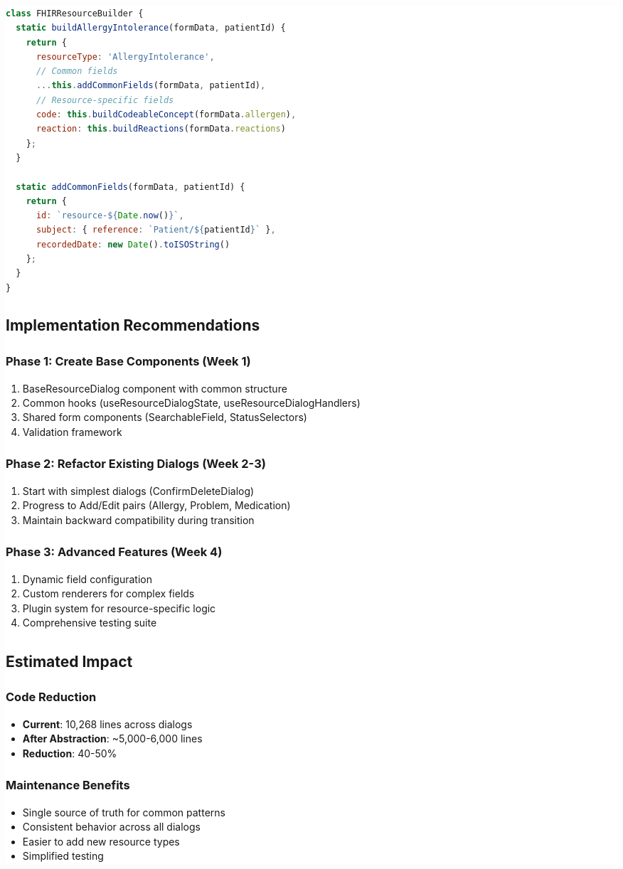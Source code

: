 ```javascript
class FHIRResourceBuilder {
  static buildAllergyIntolerance(formData, patientId) {
    return {
      resourceType: 'AllergyIntolerance',
      // Common fields
      ...this.addCommonFields(formData, patientId),
      // Resource-specific fields
      code: this.buildCodeableConcept(formData.allergen),
      reaction: this.buildReactions(formData.reactions)
    };
  }
  
  static addCommonFields(formData, patientId) {
    return {
      id: `resource-${Date.now()}`,
      subject: { reference: `Patient/${patientId}` },
      recordedDate: new Date().toISOString()
    };
  }
}
```

## Implementation Recommendations

### Phase 1: Create Base Components (Week 1)
1. BaseResourceDialog component with common structure
2. Common hooks (useResourceDialogState, useResourceDialogHandlers)
3. Shared form components (SearchableField, StatusSelectors)
4. Validation framework

### Phase 2: Refactor Existing Dialogs (Week 2-3)
1. Start with simplest dialogs (ConfirmDeleteDialog)
2. Progress to Add/Edit pairs (Allergy, Problem, Medication)
3. Maintain backward compatibility during transition

### Phase 3: Advanced Features (Week 4)
1. Dynamic field configuration
2. Custom renderers for complex fields
3. Plugin system for resource-specific logic
4. Comprehensive testing suite

## Estimated Impact

### Code Reduction
- **Current**: 10,268 lines across dialogs
- **After Abstraction**: ~5,000-6,000 lines
- **Reduction**: 40-50%

### Maintenance Benefits
- Single source of truth for common patterns
- Consistent behavior across all dialogs
- Easier to add new resource types
- Simplified testing
